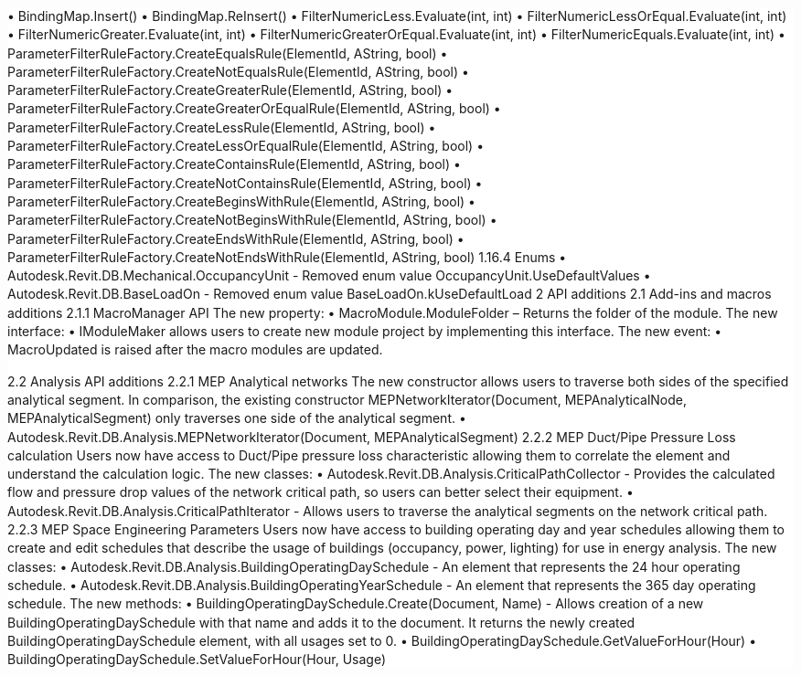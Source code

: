 • BindingMap.Insert()
• BindingMap.ReInsert()
• FilterNumericLess.Evaluate(int, int)
• FilterNumericLessOrEqual.Evaluate(int, int)
• FilterNumericGreater.Evaluate(int, int)
• FilterNumericGreaterOrEqual.Evaluate(int, int)
• FilterNumericEquals.Evaluate(int, int)
• ParameterFilterRuleFactory.CreateEqualsRule(ElementId, AString, bool)
• ParameterFilterRuleFactory.CreateNotEqualsRule(ElementId, AString, bool)
• ParameterFilterRuleFactory.CreateGreaterRule(ElementId, AString, bool)
• ParameterFilterRuleFactory.CreateGreaterOrEqualRule(ElementId, AString, bool)
• ParameterFilterRuleFactory.CreateLessRule(ElementId, AString, bool)
• ParameterFilterRuleFactory.CreateLessOrEqualRule(ElementId, AString, bool)
• ParameterFilterRuleFactory.CreateContainsRule(ElementId, AString, bool)
• ParameterFilterRuleFactory.CreateNotContainsRule(ElementId, AString, bool)
• ParameterFilterRuleFactory.CreateBeginsWithRule(ElementId, AString, bool)
• ParameterFilterRuleFactory.CreateNotBeginsWithRule(ElementId, AString, bool)
• ParameterFilterRuleFactory.CreateEndsWithRule(ElementId, AString, bool)
• ParameterFilterRuleFactory.CreateNotEndsWithRule(ElementId, AString, bool)
1.16.4  Enums
• Autodesk.Revit.DB.Mechanical.OccupancyUnit - Removed enum value OccupancyUnit.UseDefaultValues
• Autodesk.Revit.DB.BaseLoadOn - Removed enum value BaseLoadOn.kUseDefaultLoad
2 API additions
2.1 Add-ins and macros additions
2.1.1 MacroManager API
The new property:
• MacroModule.ModuleFolder – Returns the folder of the module.
The new interface:
• IModuleMaker
allows users to create new module project by implementing this interface.
The new event:
• MacroUpdated
is raised after the macro modules are updated.

2.2 Analysis API additions
2.2.1 MEP Analytical networks
The new constructor allows users to traverse both sides of the specified analytical segment. In comparison, the existing constructor MEPNetworkIterator(Document, MEPAnalyticalNode, MEPAnalyticalSegment) only traverses one side of the analytical segment.
• Autodesk.Revit.DB.Analysis.MEPNetworkIterator(Document, MEPAnalyticalSegment)
2.2.2 MEP Duct/Pipe Pressure Loss calculation
Users now have access to Duct/Pipe pressure loss characteristic allowing them to correlate the element and understand the calculation logic.
The new classes:
• Autodesk.Revit.DB.Analysis.CriticalPathCollector - Provides the calculated flow and pressure drop values of the network critical path, so users can better select their equipment.
• Autodesk.Revit.DB.Analysis.CriticalPathIterator - Allows users to traverse the analytical segments on the network critical path.
2.2.3 MEP Space Engineering Parameters
Users now have access to building operating day and year schedules allowing them to create and edit schedules that describe the usage of buildings (occupancy, power, lighting) for use in energy analysis.
The new classes:
• Autodesk.Revit.DB.Analysis.BuildingOperatingDaySchedule - An element that represents the 24 hour operating schedule.
• Autodesk.Revit.DB.Analysis.BuildingOperatingYearSchedule - An element that represents the 365 day operating schedule.
The new methods:
• BuildingOperatingDaySchedule.Create(Document, Name) - Allows creation of a new BuildingOperatingDaySchedule with that name and adds it to the document. It returns the newly created BuildingOperatingDaySchedule element, with all usages set to 0.
• BuildingOperatingDaySchedule.GetValueForHour(Hour)
• BuildingOperatingDaySchedule.SetValueForHour(Hour, Usage)